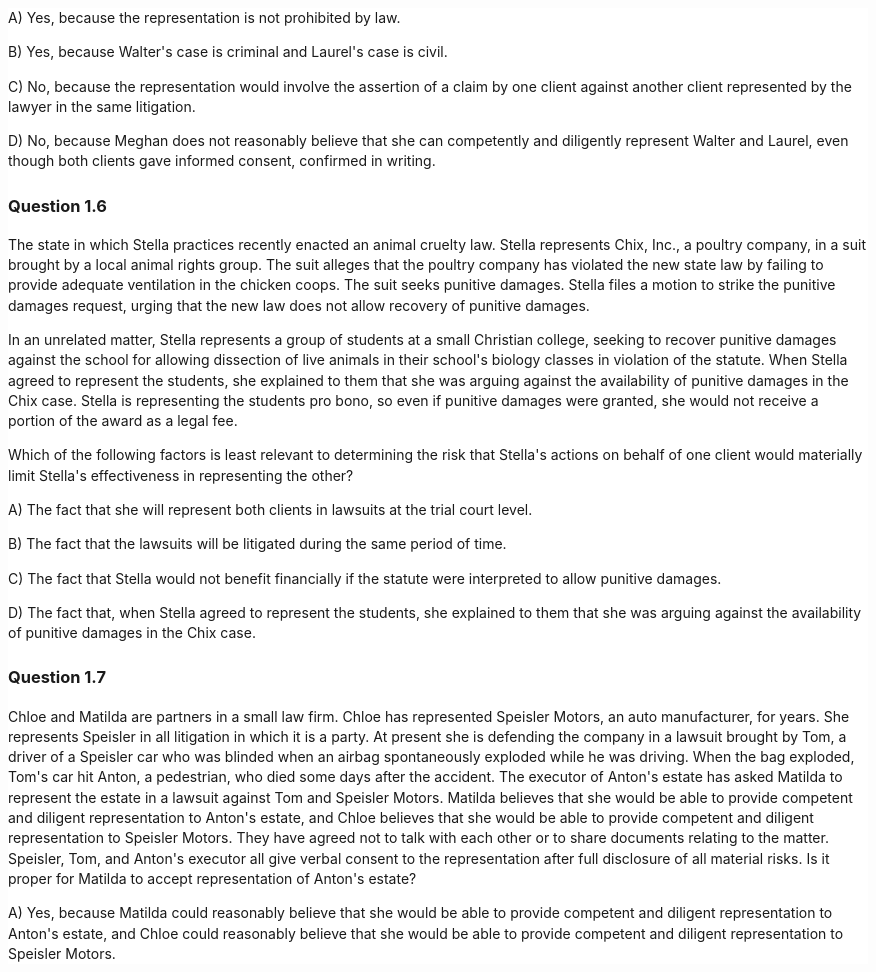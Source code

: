 A) Yes, because the representation is not prohibited by law.

B) Yes, because Walter's case is criminal and Laurel's case is civil.

C) No, because the representation would involve the assertion of a claim by one client against another client represented by the lawyer in the same litigation.

D) No, because Meghan does not reasonably believe that she can competently and diligently represent Walter and Laurel, even though both clients gave informed consent, confirmed in writing.

### Question 1.6

The state in which Stella practices recently enacted an animal cruelty law. Stella represents Chix, Inc., a poultry company, in a suit brought by a local animal rights group. The suit alleges that the poultry company has violated the new state law by failing to provide adequate ventilation in the chicken coops. The suit seeks punitive damages. Stella files a motion to strike the punitive damages request, urging that the new law does not allow recovery of punitive damages.

In an unrelated matter, Stella represents a group of students at a small Christian college, seeking to recover punitive damages against the school for allowing dissection of live animals in their school's biology classes in violation of the statute. When Stella agreed to represent the students, she explained to them that she was arguing against the availability of punitive damages in the Chix case. Stella is representing the students pro bono, so even if punitive damages were granted, she would not receive a portion of the award as a legal fee.

Which of the following factors is least relevant to determining the risk that Stella's actions on behalf of one client would materially limit Stella's effectiveness in representing the other?

A) The fact that she will represent both clients in lawsuits at the trial court level.

B) The fact that the lawsuits will be litigated during the same period of time.

C) The fact that Stella would not benefit financially if the statute were interpreted to allow punitive damages.

D) The fact that, when Stella agreed to represent the students, she explained to them that she was arguing against the availability of punitive damages in the Chix case.

### Question 1.7

Chloe and Matilda are partners in a small law firm. Chloe has represented Speisler Motors, an auto manufacturer, for years. She represents Speisler in all litigation in which it is a party. At present she is defending the company in a lawsuit brought by Tom, a driver of a Speisler car who was blinded when an airbag spontaneously exploded while he was driving. When the bag exploded, Tom's car hit Anton, a pedestrian, who died some days after the accident. The executor of Anton's estate has asked Matilda to represent the estate in a lawsuit against Tom and Speisler Motors. Matilda believes that she would be able to provide competent and diligent representation to Anton's estate, and Chloe believes that she would be able to provide competent and diligent representation to Speisler Motors. They have agreed not to talk with each other or to share documents relating to the matter. Speisler, Tom, and Anton's executor all give verbal consent to the representation after full disclosure of all material risks. Is it proper for Matilda to accept representation of Anton's estate?

A) Yes, because Matilda could reasonably believe that she would be able to provide competent and diligent representation to Anton's estate, and Chloe could reasonably believe that she would be able to provide competent and diligent representation to Speisler Motors.
